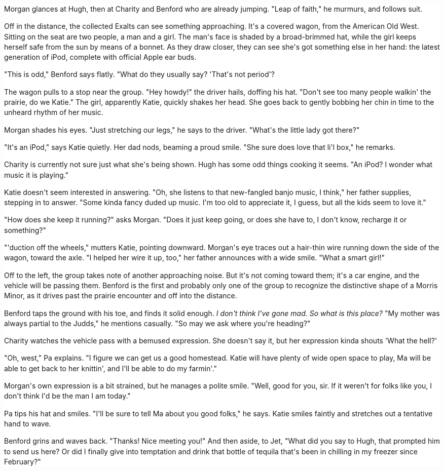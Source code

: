 Morgan glances at Hugh, then at Charity and Benford who are already jumping. "Leap of faith," he murmurs, and follows suit.

Off in the distance, the collected Exalts can see something approaching. It's a covered wagon, from the American Old West. Sitting on the seat are two people, a man and a girl. The man's face is shaded by a broad-brimmed hat, while the girl keeps herself safe from the sun by means of a bonnet. As they draw closer, they can see she's got something else in her hand: the latest generation of iPod, complete with official Apple ear buds.

"This is odd," Benford says flatly. "What do they usually say? 'That's not period'?

The wagon pulls to a stop near the group. "Hey howdy!" the driver hails, doffing his hat. "Don't see too many people walkin' the prairie, do we Katie." The girl, apparently Katie, quickly shakes her head. She goes back to gently bobbing her chin in time to the unheard rhythm of her music.

Morgan shades his eyes. "Just stretching our legs," he says to the driver. "What's the little lady got there?"

"It's an iPod," says Katie quietly. Her dad nods, beaming a proud smile. "She sure does love that li'l box," he remarks.

Charity is currently not sure just what she's being shown. Hugh has some odd things cooking it seems. "An iPod? I wonder what music it is playing."

Katie doesn't seem interested in answering. "Oh, she listens to that new-fangled banjo music, I think," her father supplies, stepping in to answer. "Some kinda fancy duded up music. I'm too old to appreciate it, I guess, but all the kids seem to love it."

"How does she keep it running?" asks Morgan. "Does it just keep going, or does she have to, I don't know, recharge it or something?"

"'duction off the wheels," mutters Katie, pointing downward. Morgan's eye traces out a hair-thin wire running down the side of the wagon, toward the axle. "I helped her wire it up, too," her father announces with a wide smile. "What a smart girl!"

Off to the left, the group takes note of another approaching noise. But it's not coming toward them; it's a car engine, and the vehicle will be passing them. Benford is the first and probably only one of the group to recognize the distinctive shape of a Morris Minor, as it drives past the prairie encounter and off into the distance.

Benford taps the ground with his toe, and finds it solid enough. _I don't think I've gone mad. So what is this place?_ "My mother was always partial to the Judds," he mentions casually. "So may we ask where you're heading?"

Charity watches the vehicle pass with a bemused expression. She doesn't say it, but her expression kinda shouts 'What the hell?'

"Oh, west," Pa explains. "I figure we can get us a good homestead. Katie will have plenty of wide open space to play, Ma will be able to get back to her knittin', and I'll be able to do my farmin'."

Morgan's own expression is a bit strained, but he manages a polite smile. "Well, good for you, sir. If it weren't for folks like you, I don't think I'd be the man I am today."

Pa tips his hat and smiles. "I'll be sure to tell Ma about you good folks," he says. Katie smiles faintly and stretches out a tentative hand to wave.

Benford grins and waves back. "Thanks! Nice meeting you!" And then aside, to Jet, "What did you say to Hugh, that prompted him to send us here? Or did I finally give into temptation and drink that bottle of tequila that's been in chilling in my freezer since February?"
